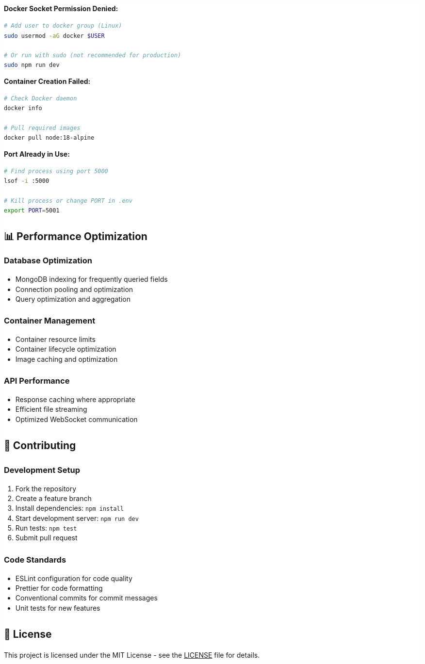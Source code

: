 **Docker Socket Permission Denied:**
```bash
# Add user to docker group (Linux)
sudo usermod -aG docker $USER

# Or run with sudo (not recommended for production)
sudo npm run dev
```

**Container Creation Failed:**
```bash
# Check Docker daemon
docker info

# Pull required images
docker pull node:18-alpine
```

**Port Already in Use:**
```bash
# Find process using port 5000
lsof -i :5000

# Kill process or change PORT in .env
export PORT=5001
```

## 📊 Performance Optimization

### Database Optimization
- MongoDB indexing for frequently queried fields
- Connection pooling and optimization
- Query optimization and aggregation

### Container Management
- Container resource limits
- Container lifecycle optimization
- Image caching and optimization

### API Performance
- Response caching where appropriate
- Efficient file streaming
- Optimized WebSocket communication

## 🤝 Contributing

### Development Setup
1. Fork the repository
2. Create a feature branch
3. Install dependencies: `npm install`
4. Start development server: `npm run dev`
5. Run tests: `npm test`
6. Submit pull request

### Code Standards
- ESLint configuration for code quality
- Prettier for code formatting
- Conventional commits for commit messages
- Unit tests for new features

## 📄 License

This project is licensed under the MIT License - see the [LICENSE](../LICENSE) file for details.
